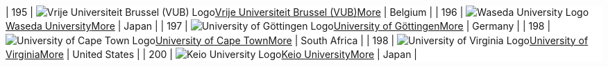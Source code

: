 | 195       | ![Vrije Universiteit Brussel (VUB) Logo](https://www.topuniversities.com/sites/default/files/vrije-universiteit-brussel-vub_74_small.jpg)[Vrije Universiteit Brussel (VUB)](https://www.topuniversities.com/universities/vrije-universiteit-brussel-vub#wurs)[More](https://www.topuniversities.com/universities/vrije-universiteit-brussel-vub) | Belgium          |
| 196       | ![Waseda University Logo](https://www.topuniversities.com/sites/default/files/waseda-university_592560cf2aeae70239af4d1c_small.jpg)[Waseda University](https://www.topuniversities.com/universities/waseda-university#wurs)[More](https://www.topuniversities.com/universities/waseda-university) | Japan            |
| 197       | ![University of Göttingen Logo](https://www.topuniversities.com/sites/default/files/university-of-gttingen_234_small.jpg)[University of Göttingen](https://www.topuniversities.com/universities/university-gottingen#wurs)[More](https://www.topuniversities.com/universities/university-gottingen) | Germany          |
| 198       | ![University of Cape Town Logo](https://www.topuniversities.com/sites/default/files/university-of-cape-town_98_small.jpg)[University of Cape Town](https://www.topuniversities.com/universities/university-cape-town#wurs)[More](https://www.topuniversities.com/universities/university-cape-town) | South Africa     |
| 198       | ![University of Virginia Logo](https://www.topuniversities.com/sites/default/files/university-of-virginia_656_small.jpg)[University of Virginia](https://www.topuniversities.com/universities/university-virginia#wurs)[More](https://www.topuniversities.com/universities/university-virginia) | United States    |
| 200       | ![Keio University Logo](https://www.topuniversities.com/sites/default/files/keio-university_314_small.jpg)[Keio University](https://www.topuniversities.com/universities/keio-university#wurs)[More](https://www.topuniversities.com/universities/keio-university) | Japan            |

